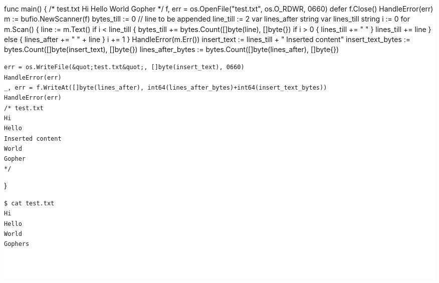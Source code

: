 func main() {
    /* test.txt
    Hi
    Hello
    World
    Gopher
    */
	f, err = os.OpenFile(&quot;test.txt&quot;, os.O_RDWR, 0660)
	defer f.Close()
	HandleError(err)
	m := bufio.NewScanner(f)
	bytes_till := 0
	// line to be appended
	line_till := 2
	var lines_after string
	var lines_till string
	i := 0
	for m.Scan() {
		line := m.Text()
		if i &lt; line_till {
			bytes_till += bytes.Count([]byte(line), []byte{})
			if i &gt; 0 {
				lines_till += &quot;
&quot;
			}
			lines_till += line
		} else {
			lines_after += &quot;
&quot; + line
		}
		i += 1
	}
	HandleError(m.Err())
	insert_text := lines_till + &quot;
Inserted content&quot;
	insert_text_bytes := bytes.Count([]byte(insert_text), []byte{})
	lines_after_bytes := bytes.Count([]byte(lines_after), []byte{})

	err = os.WriteFile(&quot;test.txt&quot;, []byte(insert_text), 0660)
	HandleError(err)
	_, err = f.WriteAt([]byte(lines_after), int64(lines_after_bytes)+int64(insert_text_bytes))
	HandleError(err)
    /* test.txt
    Hi
    Hello
    Inserted content
    World
    Gopher
    */
}
</code></pre>
<pre><code class="language-plaintext">$ cat test.txt 
Hi
Hello
World
Gophers
